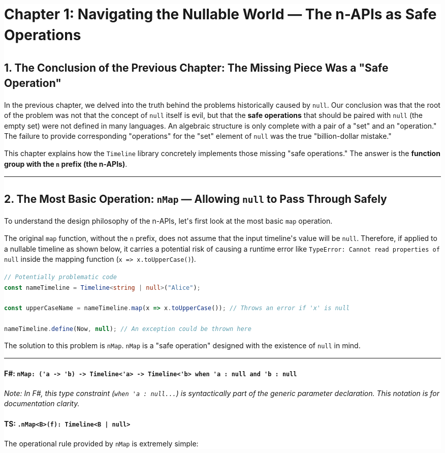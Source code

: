 
# Chapter 1: Navigating the Nullable World — The n-APIs as Safe Operations

## 1\. The Conclusion of the Previous Chapter: The Missing Piece Was a "Safe Operation"

In the previous chapter, we delved into the truth behind the problems historically caused by `null`. Our conclusion was that the root of the problem was not that the concept of `null` itself is evil, but that the **safe operations** that should be paired with `null` (the empty set) were not defined in many languages. An algebraic structure is only complete with a pair of a "set" and an "operation." The failure to provide corresponding "operations" for the "set" element of `null` was the true "billion-dollar mistake."

This chapter explains how the `Timeline` library concretely implements those missing "safe operations." The answer is the **function group with the `n` prefix (the n-APIs)**.

-----

## 2\. The Most Basic Operation: `nMap` — Allowing `null` to Pass Through Safely

To understand the design philosophy of the n-APIs, let's first look at the most basic `map` operation.

The original `map` function, without the `n` prefix, does not assume that the input timeline's value will be `null`. Therefore, if applied to a nullable timeline as shown below, it carries a potential risk of causing a runtime error like `TypeError: Cannot read properties of null` inside the mapping function (`x => x.toUpperCase()`).

```typescript
// Potentially problematic code
const nameTimeline = Timeline<string | null>("Alice");

const upperCaseName = nameTimeline.map(x => x.toUpperCase()); // Throws an error if 'x' is null

nameTimeline.define(Now, null); // An exception could be thrown here
```

The solution to this problem is `nMap`. `nMap` is a "safe operation" designed with the existence of `null` in mind.

-----

#### F\#: `nMap: ('a -> 'b) -> Timeline<'a> -> Timeline<'b> when 'a : null and 'b : null`

*Note: In F\#, this type constraint (`when 'a : null...`) is syntactically part of the generic parameter declaration. This notation is for documentation clarity.*

#### TS: `.nMap<B>(f): Timeline<B | null>`

The operational rule provided by `nMap` is extremely simple:
